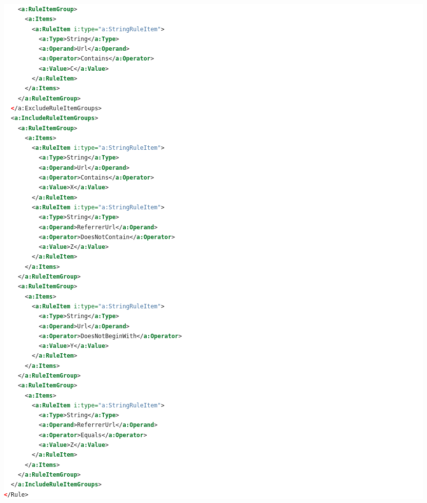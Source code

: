 ```xml
    <a:RuleItemGroup>
      <a:Items>
        <a:RuleItem i:type="a:StringRuleItem">
          <a:Type>String</a:Type>
          <a:Operand>Url</a:Operand>
          <a:Operator>Contains</a:Operator>
          <a:Value>C</a:Value>
        </a:RuleItem>
      </a:Items>
    </a:RuleItemGroup>
  </a:ExcludeRuleItemGroups>
  <a:IncludeRuleItemGroups>
    <a:RuleItemGroup>
      <a:Items>
        <a:RuleItem i:type="a:StringRuleItem">
          <a:Type>String</a:Type>
          <a:Operand>Url</a:Operand>
          <a:Operator>Contains</a:Operator>
          <a:Value>X</a:Value>
        </a:RuleItem>
        <a:RuleItem i:type="a:StringRuleItem">
          <a:Type>String</a:Type>
          <a:Operand>ReferrerUrl</a:Operand>
          <a:Operator>DoesNotContain</a:Operator>
          <a:Value>Z</a:Value>
        </a:RuleItem>
      </a:Items>
    </a:RuleItemGroup>
    <a:RuleItemGroup>
      <a:Items>
        <a:RuleItem i:type="a:StringRuleItem">
          <a:Type>String</a:Type>
          <a:Operand>Url</a:Operand>
          <a:Operator>DoesNotBeginWith</a:Operator>
          <a:Value>Y</a:Value>
        </a:RuleItem>
      </a:Items>
    </a:RuleItemGroup>
    <a:RuleItemGroup>
      <a:Items>
        <a:RuleItem i:type="a:StringRuleItem">
          <a:Type>String</a:Type>
          <a:Operand>ReferrerUrl</a:Operand>
          <a:Operator>Equals</a:Operator>
          <a:Value>Z</a:Value>
        </a:RuleItem>
      </a:Items>
    </a:RuleItemGroup>
  </a:IncludeRuleItemGroups>
</Rule>
```
